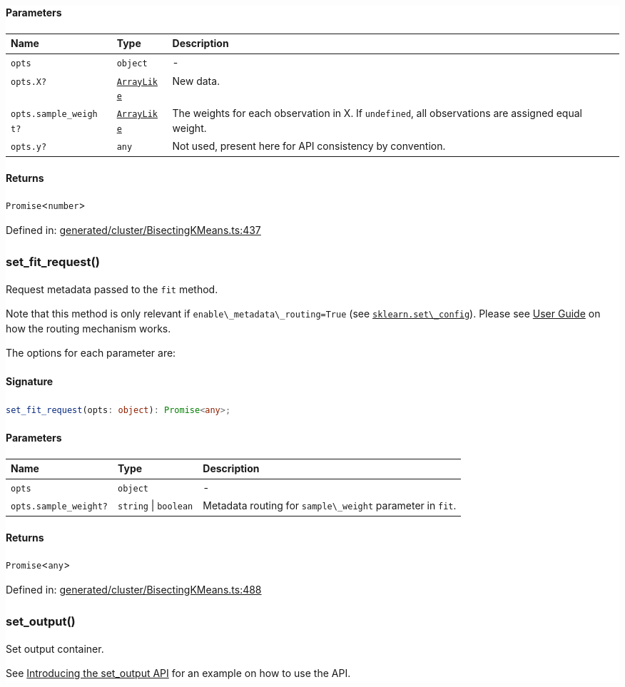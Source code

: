 #### Parameters

| Name | Type | Description |
| :------ | :------ | :------ |
| `opts` | `object` | - |
| `opts.X?` | [`ArrayLike`](../types/ArrayLike.md) | New data. |
| `opts.sample_weight?` | [`ArrayLike`](../types/ArrayLike.md) | The weights for each observation in X. If `undefined`, all observations are assigned equal weight. |
| `opts.y?` | `any` | Not used, present here for API consistency by convention. |

#### Returns

`Promise`\<`number`\>

Defined in:  [generated/cluster/BisectingKMeans.ts:437](https://github.com/transitive-bullshit/scikit-learn-ts/blob/f3d7d2d/packages/sklearn/src/generated/cluster/BisectingKMeans.ts#L437)

### set\_fit\_request()

Request metadata passed to the `fit` method.

Note that this method is only relevant if `enable\_metadata\_routing=True` (see [`sklearn.set\_config`](sklearn.set_config.html#sklearn.set_config "sklearn.set_config")). Please see [User Guide](../../metadata_routing.html#metadata-routing) on how the routing mechanism works.

The options for each parameter are:

#### Signature

```ts
set_fit_request(opts: object): Promise<any>;
```

#### Parameters

| Name | Type | Description |
| :------ | :------ | :------ |
| `opts` | `object` | - |
| `opts.sample_weight?` | `string` \| `boolean` | Metadata routing for `sample\_weight` parameter in `fit`. |

#### Returns

`Promise`\<`any`\>

Defined in:  [generated/cluster/BisectingKMeans.ts:488](https://github.com/transitive-bullshit/scikit-learn-ts/blob/f3d7d2d/packages/sklearn/src/generated/cluster/BisectingKMeans.ts#L488)

### set\_output()

Set output container.

See [Introducing the set\_output API](../../auto_examples/miscellaneous/plot_set_output.html#sphx-glr-auto-examples-miscellaneous-plot-set-output-py) for an example on how to use the API.
